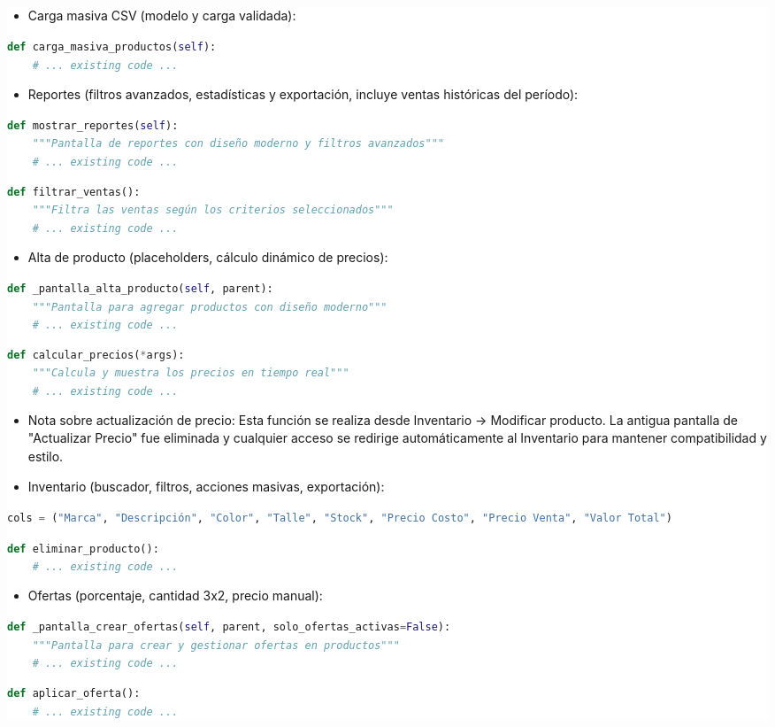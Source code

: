 - Carga masiva CSV (modelo y carga validada):
```1823:1875:main.py
def carga_masiva_productos(self):
    # ... existing code ...
```

- Reportes (filtros avanzados, estadísticas y exportación, incluye ventas históricas del período):
```1876:1891:main.py
def mostrar_reportes(self):
    """Pantalla de reportes con diseño moderno y filtros avanzados"""
    # ... existing code ...
```

```2077:2136:main.py
def filtrar_ventas():
    """Filtra las ventas según los criterios seleccionados"""
    # ... existing code ...
```

- Alta de producto (placeholders, cálculo dinámico de precios):
```2307:2331:main.py
def _pantalla_alta_producto(self, parent):
    """Pantalla para agregar productos con diseño moderno"""
    # ... existing code ...
```

```2464:2484:main.py
def calcular_precios(*args):
    """Calcula y muestra los precios en tiempo real"""
    # ... existing code ...
```

- Nota sobre actualización de precio: Esta función se realiza desde Inventario → Modificar producto. La antigua pantalla de "Actualizar Precio" fue eliminada y cualquier acceso se redirige automáticamente al Inventario para mantener compatibilidad y estilo.

- Inventario (buscador, filtros, acciones masivas, exportación):
```2957:2964:main.py
cols = ("Marca", "Descripción", "Color", "Talle", "Stock", "Precio Costo", "Precio Venta", "Valor Total")
```

```3079:3118:main.py
def eliminar_producto():
    # ... existing code ...
```

- Ofertas (porcentaje, cantidad 3x2, precio manual):
```3308:3316:main.py
def _pantalla_crear_ofertas(self, parent, solo_ofertas_activas=False):
    """Pantalla para crear y gestionar ofertas en productos"""
    # ... existing code ...
```

```3455:3513:main.py
def aplicar_oferta():
    # ... existing code ...
```
